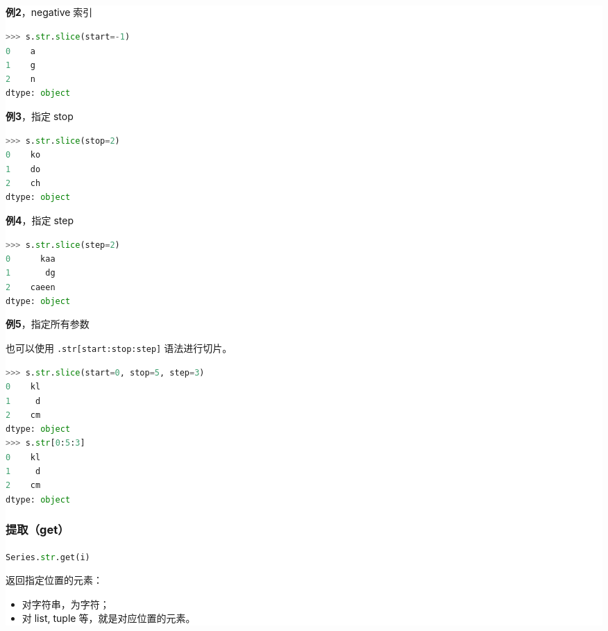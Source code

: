 **例2**，negative 索引

```py
>>> s.str.slice(start=-1)
0    a
1    g
2    n
dtype: object
```

**例3**，指定 stop

```py
>>> s.str.slice(stop=2)
0    ko
1    do
2    ch
dtype: object
```

**例4**，指定 step

```py
>>> s.str.slice(step=2)
0      kaa
1       dg
2    caeen
dtype: object
```

**例5**，指定所有参数

也可以使用 `.str[start:stop:step]` 语法进行切片。

```py
>>> s.str.slice(start=0, stop=5, step=3)
0    kl
1     d
2    cm
dtype: object
>>> s.str[0:5:3]
0    kl
1     d
2    cm
dtype: object
```

### 提取（get）

```py
Series.str.get(i)
```

返回指定位置的元素：

- 对字符串，为字符；
- 对 list, tuple 等，就是对应位置的元素。
